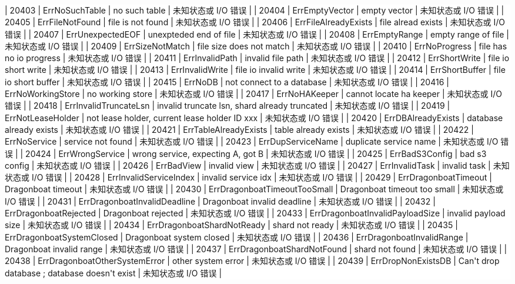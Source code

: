 | 20403 | ErrNoSuchTable  | no such table | 未知状态或 I/O 错误 |
| 20404 | ErrEmptyVector     | empty vector | 未知状态或 I/O 错误 |
| 20405 | ErrFileNotFound   | file is not found | 未知状态或 I/O 错误 |
| 20406 | ErrFileAlreadyExists  | file alread exists | 未知状态或 I/O 错误 |
| 20407 | ErrUnexpectedEOF | unexpteded end of file | 未知状态或 I/O 错误 |
| 20408 | ErrEmptyRange     | empty range of file | 未知状态或 I/O 错误 |
| 20409 | ErrSizeNotMatch  | file size does not match | 未知状态或 I/O 错误 |
| 20410 | ErrNoProgress | file has no io progress | 未知状态或 I/O 错误 |
| 20411 | ErrInvalidPath | invalid file path | 未知状态或 I/O 错误 |
| 20412 | ErrShortWrite | file io short write | 未知状态或 I/O 错误 |
| 20413 | ErrInvalidWrite | file io invalid write | 未知状态或 I/O 错误 |
| 20414 | ErrShortBuffer  | file io short buffer | 未知状态或 I/O 错误 |
| 20415 | ErrNoDB | not connect to a database | 未知状态或 I/O 错误 |
| 20416 | ErrNoWorkingStore   | no working store | 未知状态或 I/O 错误 |
| 20417 | ErrNoHAKeeper          | cannot locate ha keeper | 未知状态或 I/O 错误 |
| 20418 | ErrInvalidTruncateLsn | invalid truncate lsn, shard already truncated | 未知状态或 I/O 错误 |
| 20419 | ErrNotLeaseHolder         | not lease holder, current lease holder ID xxx | 未知状态或 I/O 错误 |
| 20420 | ErrDBAlreadyExists   | database already exists | 未知状态或 I/O 错误 |
| 20421 | ErrTableAlreadyExists   | table already exists | 未知状态或 I/O 错误 |
| 20422 | ErrNoService    | service not found | 未知状态或 I/O 错误 |
| 20423 | ErrDupServiceName | duplicate service name | 未知状态或 I/O 错误 |
| 20424 | ErrWrongService        | wrong service, expecting A, got B | 未知状态或 I/O 错误 |
| 20425 | ErrBadS3Config        | bad s3 config | 未知状态或 I/O 错误 |
| 20426 | ErrBadView   | invalid view | 未知状态或 I/O 错误 |
| 20427 | ErrInvalidTask    | invalid task | 未知状态或 I/O 错误 |
| 20428 | ErrInvalidServiceIndex     | invalid service idx | 未知状态或 I/O 错误 |
| 20429 | ErrDragonboatTimeout   | Dragonboat timeout | 未知状态或 I/O 错误 |
| 20430 | ErrDragonboatTimeoutTooSmall | Dragonboat timeout too small | 未知状态或 I/O 错误 |
| 20431 | ErrDragonboatInvalidDeadline | Dragonboat invalid deadline | 未知状态或 I/O 错误 |
| 20432 | ErrDragonboatRejected  | Dragonboat rejected | 未知状态或 I/O 错误 |
| 20433 | ErrDragonboatInvalidPayloadSize | invalid payload size | 未知状态或 I/O 错误 |
| 20434 | ErrDragonboatShardNotReady  | shard not ready  | 未知状态或 I/O 错误 |
| 20435 | ErrDragonboatSystemClosed | Dragonboat system closed | 未知状态或 I/O 错误 |
| 20436 | ErrDragonboatInvalidRange  | Dragonboat invalid range  | 未知状态或 I/O 错误 |
| 20437 | ErrDragonboatShardNotFound | shard not found | 未知状态或 I/O 错误 |
| 20438 | ErrDragonboatOtherSystemError | other system error | 未知状态或 I/O 错误 |
| 20439 | ErrDropNonExistsDB | Can't drop database ; database doesn't exist | 未知状态或 I/O 错误 |